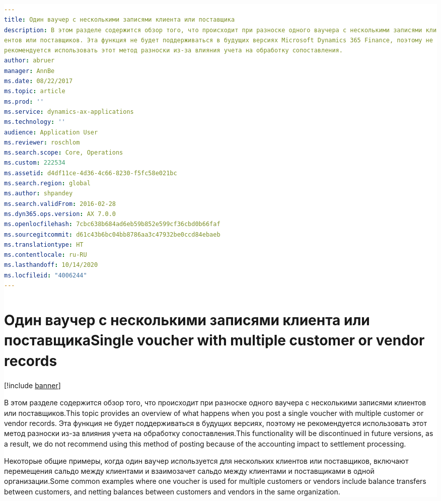 ```yaml
---
title: Один ваучер с несколькими записями клиента или поставщика
description: В этом разделе содержится обзор того, что происходит при разноске одного ваучера с несколькими записями клиентов или поставщиков. Эта функция не будет поддерживаться в будущих версиях Microsoft Dynamics 365 Finance, поэтому не рекомендуется использовать этот метод разноски из-за влияния учета на обработку сопоставления.
author: abruer
manager: AnnBe
ms.date: 08/22/2017
ms.topic: article
ms.prod: ''
ms.service: dynamics-ax-applications
ms.technology: ''
audience: Application User
ms.reviewer: roschlom
ms.search.scope: Core, Operations
ms.custom: 222534
ms.assetid: d4df11ce-4d36-4c66-8230-f5fc58e021bc
ms.search.region: global
ms.author: shpandey
ms.search.validFrom: 2016-02-28
ms.dyn365.ops.version: AX 7.0.0
ms.openlocfilehash: 7cbc638b684ad6eb59b852e599cf36cbd0b66faf
ms.sourcegitcommit: d61c43b6bc04bb8786aa3c47932be0ccd84ebaeb
ms.translationtype: HT
ms.contentlocale: ru-RU
ms.lasthandoff: 10/14/2020
ms.locfileid: "4006244"
---
```

# <a name="single-voucher-with-multiple-customer-or-vendor-records"></a><span data-ttu-id="ee802-104">Один ваучер с несколькими записями клиента или поставщика</span><span class="sxs-lookup"><span data-stu-id="ee802-104">Single voucher with multiple customer or vendor records</span></span>

[!include [banner](../includes/banner.md)]

<span data-ttu-id="ee802-105">В этом разделе содержится обзор того, что происходит при разноске одного ваучера с несколькими записями клиентов или поставщиков.</span><span class="sxs-lookup"><span data-stu-id="ee802-105">This topic provides an overview of what happens when you post a single voucher with multiple customer or vendor records.</span></span> <span data-ttu-id="ee802-106">Эта функция не будет поддерживаться в будущих версиях, поэтому не рекомендуется использовать этот метод разноски из-за влияния учета на обработку сопоставления.</span><span class="sxs-lookup"><span data-stu-id="ee802-106">This functionality will be discontinued in future versions, as a result, we do not recommend using this method of posting because of the accounting impact to settlement processing.</span></span> 

<span data-ttu-id="ee802-107">Некоторые общие примеры, когда один ваучер используется для нескольких клиентов или поставщиков, включают перемещения сальдо между клиентами и взаимозачет сальдо между клиентами и поставщиками в одной организации.</span><span class="sxs-lookup"><span data-stu-id="ee802-107">Some common examples where one voucher is used for multiple customers or vendors include balance transfers between customers, and netting balances between customers and vendors in the same organization.</span></span> 
